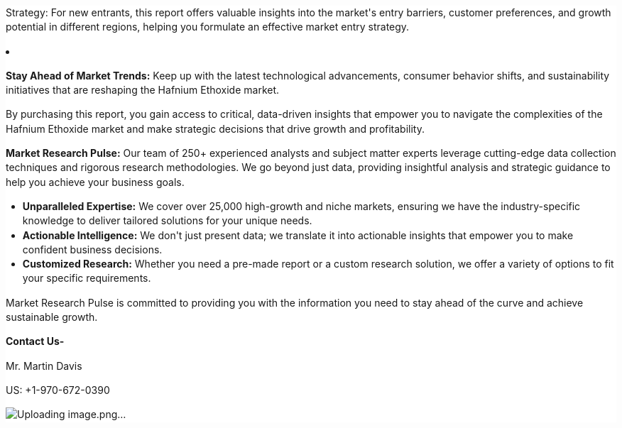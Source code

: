 Strategy:</strong> For new entrants, this report offers valuable insights into the market's entry barriers, customer preferences, and growth potential in different regions, helping you formulate an effective market entry strategy.</p></li><li><p><strong>Stay Ahead of Market Trends:</strong> Keep up with the latest technological advancements, consumer behavior shifts, and sustainability initiatives that are reshaping the Hafnium Ethoxide market.</p></li></ol><p>By purchasing this report, you gain access to critical, data-driven insights that empower you to navigate the complexities of the Hafnium Ethoxide market and make strategic decisions that drive growth and profitability.</p><p><strong>Market Research Pulse:</strong>&nbsp;Our team of 250+ experienced analysts and subject matter experts leverage cutting-edge data collection techniques and rigorous research methodologies. We go beyond just data, providing insightful analysis and strategic guidance to help you achieve your business goals.</p><ul><li><strong>Unparalleled Expertise:</strong>&nbsp;We cover over 25,000 high-growth and niche markets, ensuring we have the industry-specific knowledge to deliver tailored solutions for your unique needs.</li><li><strong>Actionable Intelligence:</strong>&nbsp;We don't just present data; we translate it into actionable insights that empower you to make confident business decisions.</li><li><strong>Customized Research:</strong>&nbsp;Whether you need a pre-made report or a custom research solution, we offer a variety of options to fit your specific requirements.</li></ul><p>Market Research Pulse is committed to providing you with the information you need to stay ahead of the curve and achieve sustainable growth.</p><p><strong>Contact Us-</strong></p><p>Mr. Martin Davis</p><p>US: +1-970-672-0390</p>
![Uploading image.png…]()
